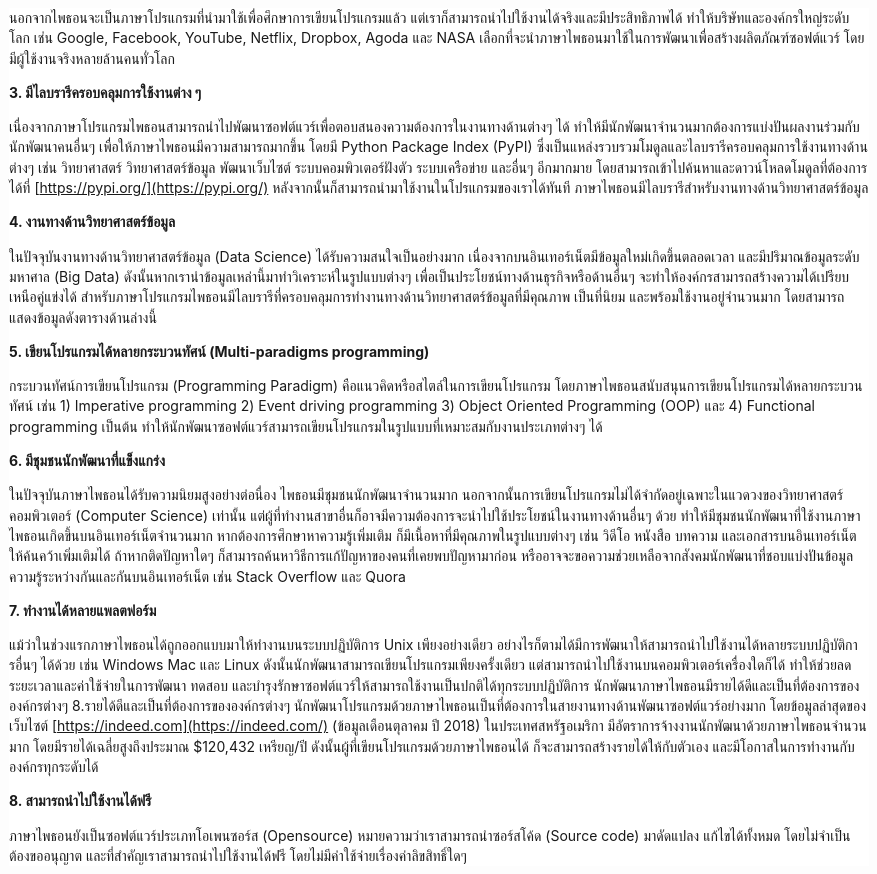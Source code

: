 นอกจากไพธอนจะเป็นภาษาโปรแกรมที่นำมาใช้เพื่อศึกษาการเขียนโปรแกรมแล้ว แต่เราก็สามารถนำไปใช้งานได้จริงและมีประสิทธิภาพได้ ทำให้บริษัทและองค์กรใหญ่ระดับโลก เช่น Google, Facebook, YouTube, Netflix, Dropbox, Agoda และ NASA เลือกที่จะนำภาษาไพธอนมาใช้ในการพัฒนาเพื่อสร้างผลิตภัณฑ์ซอฟต์แวร์ โดยมีผู้ใช้งานจริงหลายล้านคนทั่วโลก

**3. มีไลบรารีครอบคลุมการใช้งานต่าง ๆ**

เนื่องจากภาษาโปรแกรมไพธอนสามารถนำไปพัฒนาซอฟต์แวร์เพื่อตอบสนองความต้องการในงานทางด้านต่างๆ ได้ ทำให้มีนักพัฒนาจำนวนมากต้องการแบ่งปันผลงานร่วมกับนักพัฒนาคนอื่นๆ เพื่อให้ภาษาไพธอนมีความสามารถมากขึ้น โดยมี Python Package Index (PyPI) ซึ่งเป็นแหล่งรวบรวมโมดูลและไลบรารีครอบคลุมการใช้งานทางด้านต่างๆ เช่น วิทยาศาสตร์ วิทยาศาสตร์ข้อมูล พัฒนาเว็บไซต์ ระบบคอมพิวเตอร์ฝังตัว ระบบเครือข่าย และอื่นๆ อีกมากมาย โดยสามารถเข้าไปค้นหาและดาวน์โหลดโมดูลที่ต้องการได้ที่  [https://pypi.org/](https://pypi.org/)  หลังจากนั้นก็สามารถนำมาใช้งานในโปรแกรมของเราได้ทันที ภาษาไพธอนมีไลบรารีสำหรับงานทางด้านวิทยาศาสตร์ข้อมูล

**4. งานทางด้านวิทยาศาสตร์ข้อมูล**

ในปัจจุบันงานทางด้านวิทยาศาสตร์ข้อมูล (Data Science) ได้รับความสนใจเป็นอย่างมาก เนื่องจากบนอินเทอร์เน็ตมีข้อมูลใหม่เกิดขึ้นตลอดเวลา และมีปริมาณข้อมูลระดับมหาศาล (Big Data) ดังนั้นหากเรานำข้อมูลเหล่านี้มาทำวิเคราะห์ในรูปแบบต่างๆ เพื่อเป็นประโยชน์ทางด้านธุรกิจหรือด้านอื่นๆ จะทำให้องค์กรสามารถสร้างความได้เปรียบเหนือคู่แข่งได้ สำหรับภาษาโปรแกรมไพธอนมีไลบรารีที่ครอบคลุมการทำงานทางด้านวิทยาศาสตร์ข้อมูลที่มีคุณภาพ เป็นที่นิยม และพร้อมใช้งานอยู่จำนวนมาก โดยสามารถแสดงข้อมูลดังตารางด้านล่างนี้

**5. เขียนโปรแกรมได้หลายกระบวนทัศน์ (Multi-paradigms programming)**

กระบวนทัศน์การเขียนโปรแกรม (Programming Paradigm) คือแนวคิดหรือสไตล์ในการเขียนโปรแกรม โดยภาษาไพธอนสนับสนุนการเขียนโปรแกรมได้หลายกระบวนทัศน์ เช่น 1) Imperative programming 2) Event driving programming 3) Object Oriented Programming (OOP) และ 4) Functional programming เป็นต้น ทำให้นักพัฒนาซอฟต์แวร์สามารถเขียนโปรแกรมในรูปแบบที่เหมาะสมกับงานประเภทต่างๆ ได้

**6. มีชุมชนนักพัฒนาที่แข็งแกร่ง**

ในปัจจุบันภาษาไพธอนได้รับความนิยมสูงอย่างต่อนื่อง ไพธอนมีชุมชนนักพัฒนาจำนวนมาก นอกจากนั้นการเขียนโปรแกรมไม่ได้จำกัดอยู่เฉพาะในแวดวงของวิทยาศาสตร์คอมพิวเตอร์ (Computer Science) เท่านั้น แต่ผู้ที่ทำงานสาขาอื่นก็อาจมีความต้องการจะนำไปใช้ประโยชน์ในงานทางด้านอื่นๆ ด้วย ทำให้มีชุมชนนักพัฒนาที่ใช้งานภาษาไพธอนเกิดขึ้นบนอินเทอร์เน็ตจำนวนมาก หากต้องการศึกษาหาความรู้เพิ่มเติม ก็มีเนื้อหาที่มีคุณภาพในรูปแบบต่างๆ เช่น วิดีโอ หนังสือ บทความ และเอกสารบนอินเทอร์เน็ตให้ค้นคว้าเพิ่มเติมได้ ถ้าหากติดปัญหาใดๆ ก็สามารถค้นหาวิธีการแก้ปัญหาของคนที่เคยพบปัญหามาก่อน หรืออาจจะขอความช่วยเหลือจากสังคมนักพัฒนาที่ชอบแบ่งปันข้อมูลความรู้ระหว่างกันและกันบนอินเทอร์เน็ต เช่น Stack Overflow และ Quora

**7. ทำงานได้หลายแพลตฟอร์ม**

แม้ว่าในช่วงแรกภาษาไพธอนได้ถูกออกแบบมาให้ทำงานบนระบบปฏิบัติการ Unix เพียงอย่างเดียว อย่างไรก็ตามได้มีการพัฒนาให้สามารถนำไปใช้งานได้หลายระบบปฏิบัติการอื่นๆ ได้ด้วย เช่น Windows Mac และ Linux ดังนั้นนักพัฒนาสามารถเขียนโปรแกรมเพียงครั้งเดียว แต่สามารถนำไปใช้งานบนคอมพิวเตอร์เครื่องใดก็ได้ ทำให้ช่วยลดระยะเวลาและค่าใช้จ่ายในการพัฒนา ทดสอบ และบำรุงรักษาซอฟต์แวร์ให้สามารถใช้งานเป็นปกติได้ทุกระบบปฏิบัติการ นักพัฒนาภาษาไพธอนมีรายได้ดีและเป็นที่ต้องการขององค์กรต่างๆ 8.รายได้ดีและเป็นที่ต้องการขององค์กรต่างๆ นักพัฒนาโปรแกรมด้วยภาษาไพธอนเป็นที่ต้องการในสายงานทางด้านพัฒนาซอฟต์แวร์อย่างมาก โดยข้อมูลล่าสุดของเว็บไซต์  [https://indeed.com](https://indeed.com/)  (ข้อมูลเดือนตุลาคม ปี 2018) ในประเทศสหรัฐอเมริกา มีอัตราการจ้างงานนักพัฒนาด้วยภาษาไพธอนจำนวนมาก โดยมีรายได้เฉลี่ยสูงถึงประมาณ $120,432 เหรียญ/ปี ดังนั้นผู้ที่เขียนโปรแกรมด้วยภาษาไพธอนได้ ก็จะสามารถสร้างรายได้ให้กับตัวเอง และมีโอกาสในการทำงานกับองค์กรทุกระดับได้

**8. สามารถนำไปใช้งานได้ฟรี**

ภาษาไพธอนยังเป็นซอฟต์แวร์ประเภทโอเพนซอร์ส (Opensource) หมายความว่าเราสามารถนำซอร์สโค้ด (Source code) มาดัดแปลง แก้ไขได้ทั้งหมด โดยไม่จำเป็นต้องขออนุญาต และที่สำคัญเราสามารถนำไปใช้งานได้ฟรี โดยไม่มีค่าใช้จ่ายเรื่องค่าลิขสิทธิ์ใดๆ
